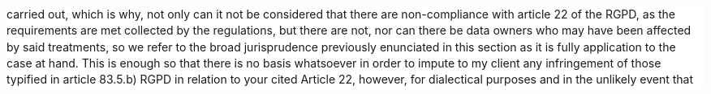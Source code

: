 carried out, which is why, not only can it not be considered that there are
non-compliance with article 22 of the RGPD, as the requirements are met
collected by the regulations, but there are not, nor can there be data owners who
may have been affected by said treatments, so we refer to the
broad jurisprudence previously enunciated in this section as it is fully
application to the case at hand.
This is enough so that there is no basis whatsoever in order to impute to my client
any infringement of those typified in article 83.5.b) RGPD in relation to your
cited Article 22, however, for dialectical purposes and in the unlikely event that
